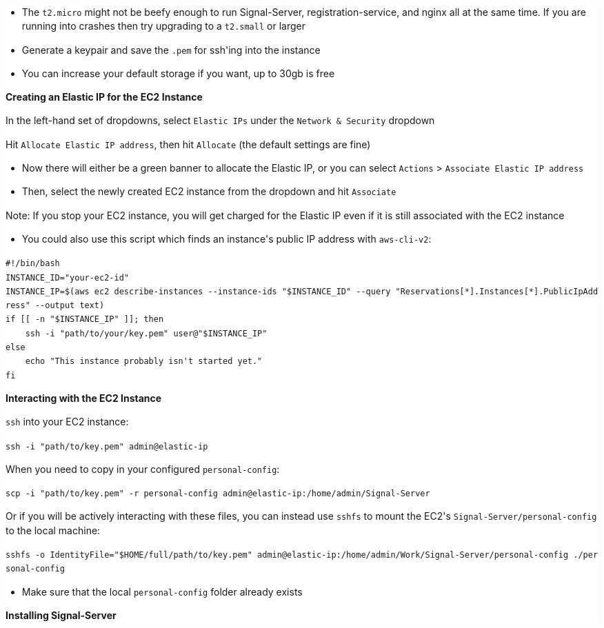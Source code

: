  - The `t2.micro` might not be beefy enough to run Signal-Server, registration-service, and nginx all at the same time. If you are running into crashes then try upgrading to a `t2.small` or larger

- Generate a keypair and save the `.pem` for ssh'ing into the instance

- You can increase your default storage if you want, up to 30gb is free

**Creating an Elastic IP for the EC2 Instance**

In the left-hand set of dropdowns, select `Elastic IPs` under the `Network & Security` dropdown

Hit `Allocate Elastic IP address`, then hit `Allocate` (the default settings are fine)

- Now there will either be a green banner to allocate the Elastic IP, or you can select `Actions` > `Associate Elastic IP address`

- Then, select the newly created EC2 instance from the dropdown and hit `Associate`

Note: If you stop your EC2 instance, you will get charged for the Elastic IP even if it is still associated with the EC2 instance

- You could also use this script which finds an instance's public IP address with `aws-cli-v2`:

```
#!/bin/bash
INSTANCE_ID="your-ec2-id"
INSTANCE_IP=$(aws ec2 describe-instances --instance-ids "$INSTANCE_ID" --query "Reservations[*].Instances[*].PublicIpAddress" --output text)
if [[ -n "$INSTANCE_IP" ]]; then
    ssh -i "path/to/your/key.pem" user@"$INSTANCE_IP"
else
    echo "This instance probably isn't started yet."
fi
```

**Interacting with the EC2 Instance**

`ssh` into your EC2 instance:

```
ssh -i "path/to/key.pem" admin@elastic-ip
```

When you need to copy in your configured `personal-config`:

```
scp -i "path/to/key.pem" -r personal-config admin@elastic-ip:/home/admin/Signal-Server
```

Or if you will be actively interacting with these files, you can instead use `sshfs` to mount the EC2's `Signal-Server/personal-config` to the local machine:

```
sshfs -o IdentityFile="$HOME/full/path/to/key.pem" admin@elastic-ip:/home/admin/Work/Signal-Server/personal-config ./personal-config
```

- Make sure that the local `personal-config` folder already exists


**Installing Signal-Server**
